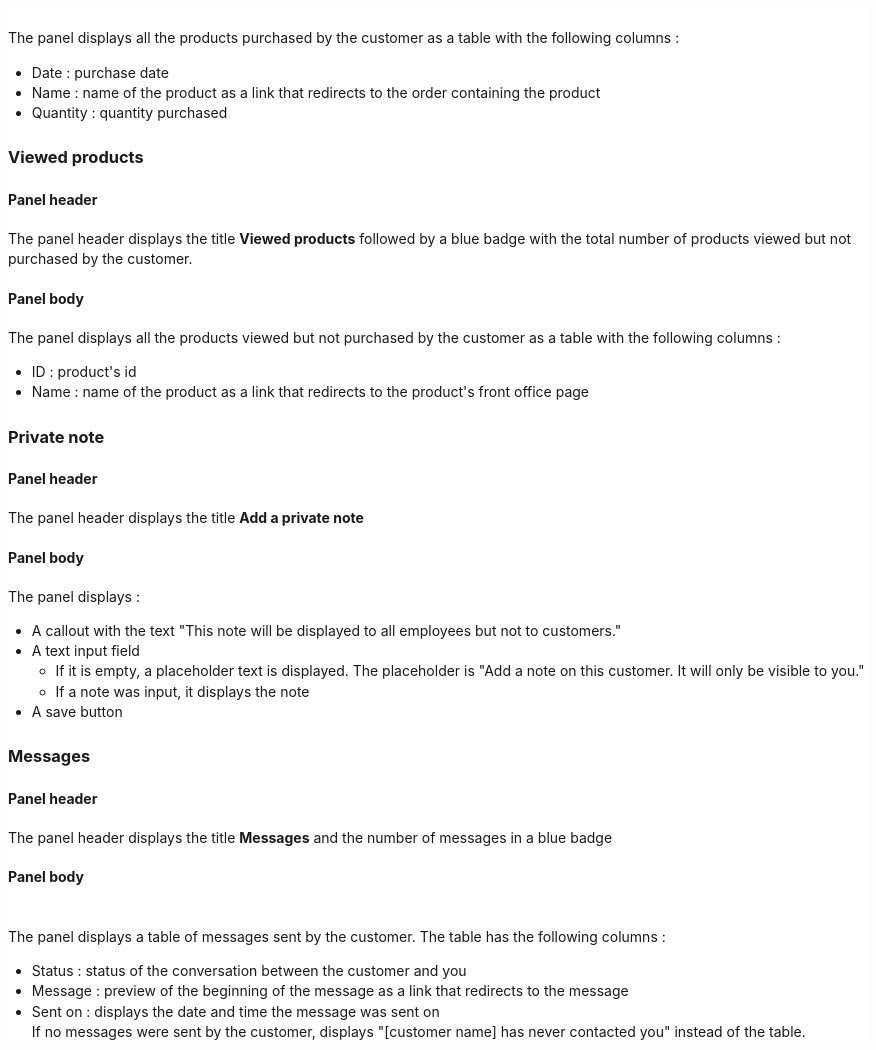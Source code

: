 \
The panel displays all the products purchased by the customer as a table with the following columns :

* Date : purchase date
* Name : name of the product as a link that redirects to the order containing the product
* Quantity : quantity purchased



### **Viewed products**

#### **Panel header**

The panel header displays the title **Viewed products** followed by a blue badge with the total number of products viewed but not purchased by the customer.

#### **Panel body**

The panel displays all the products viewed but not purchased by the customer as a table with the following columns :

* ID : product's id
* Name : name of the product as a link that redirects to the product's front office page

### **Private note**

#### **Panel header**

The panel header displays the title **Add a private note**

#### **Panel body**

The panel displays :

* A callout with the text "This note will be displayed to all employees but not to customers."
* A text input field
  * If it is empty, a placeholder text is displayed. The placeholder is "Add a note on this customer. It will only be visible to you."
  * If a note was input, it displays the note
* A save button

### **Messages**

#### **Panel header**

The panel header displays the title **Messages** and the number of messages in a blue badge

#### **Panel body**

\
The panel displays a table of messages sent by the customer. The table has the following columns :

* Status : status of the conversation between the customer and you
* Message : preview of the beginning of the message as a link that redirects to the message
* Sent on : displays the date and time the message was sent on\
  If no messages were sent by the customer, displays "\[customer name] has never contacted you" instead of the table.

